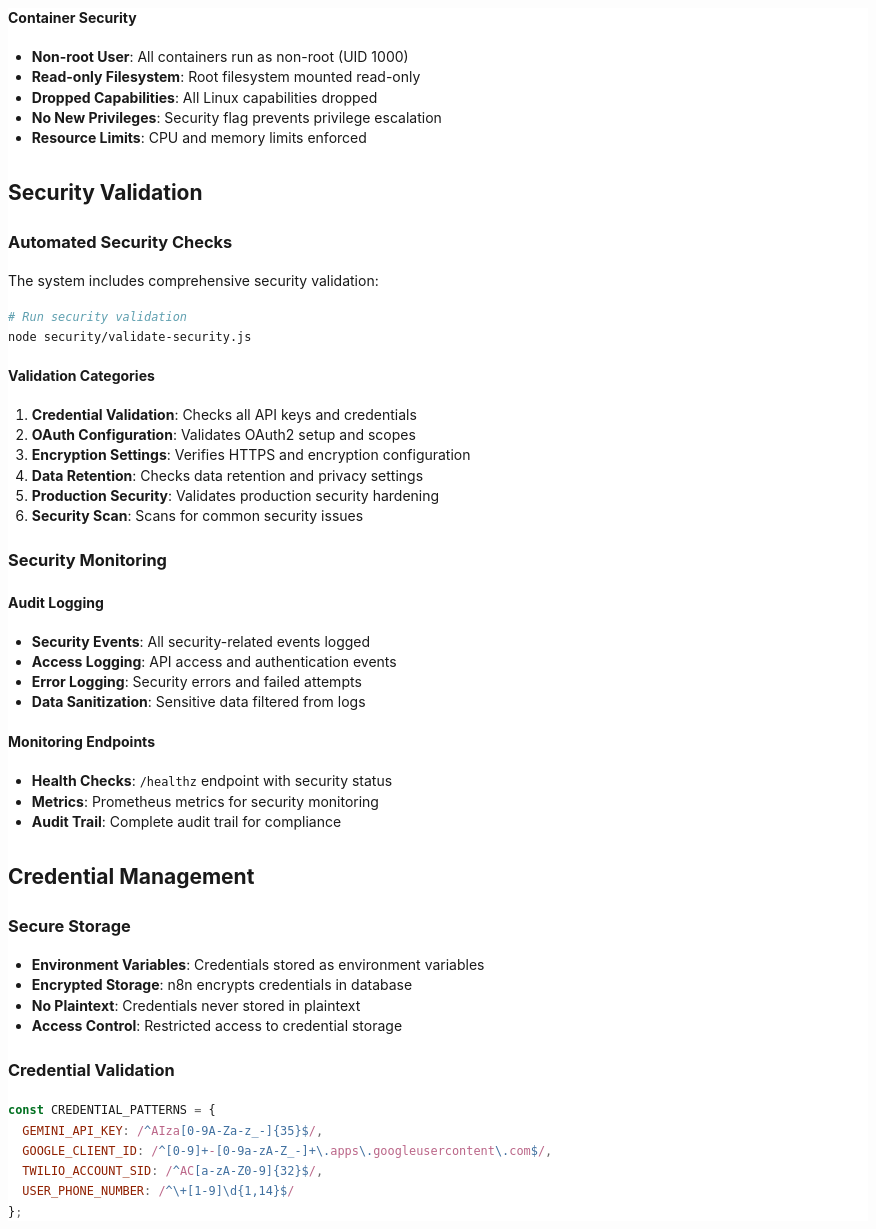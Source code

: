 #### Container Security
- **Non-root User**: All containers run as non-root (UID 1000)
- **Read-only Filesystem**: Root filesystem mounted read-only
- **Dropped Capabilities**: All Linux capabilities dropped
- **No New Privileges**: Security flag prevents privilege escalation
- **Resource Limits**: CPU and memory limits enforced

## Security Validation

### Automated Security Checks

The system includes comprehensive security validation:

```bash
# Run security validation
node security/validate-security.js
```

#### Validation Categories
1. **Credential Validation**: Checks all API keys and credentials
2. **OAuth Configuration**: Validates OAuth2 setup and scopes
3. **Encryption Settings**: Verifies HTTPS and encryption configuration
4. **Data Retention**: Checks data retention and privacy settings
5. **Production Security**: Validates production security hardening
6. **Security Scan**: Scans for common security issues

### Security Monitoring

#### Audit Logging
- **Security Events**: All security-related events logged
- **Access Logging**: API access and authentication events
- **Error Logging**: Security errors and failed attempts
- **Data Sanitization**: Sensitive data filtered from logs

#### Monitoring Endpoints
- **Health Checks**: `/healthz` endpoint with security status
- **Metrics**: Prometheus metrics for security monitoring
- **Audit Trail**: Complete audit trail for compliance

## Credential Management

### Secure Storage
- **Environment Variables**: Credentials stored as environment variables
- **Encrypted Storage**: n8n encrypts credentials in database
- **No Plaintext**: Credentials never stored in plaintext
- **Access Control**: Restricted access to credential storage

### Credential Validation
```javascript
const CREDENTIAL_PATTERNS = {
  GEMINI_API_KEY: /^AIza[0-9A-Za-z_-]{35}$/,
  GOOGLE_CLIENT_ID: /^[0-9]+-[0-9a-zA-Z_-]+\.apps\.googleusercontent\.com$/,
  TWILIO_ACCOUNT_SID: /^AC[a-zA-Z0-9]{32}$/,
  USER_PHONE_NUMBER: /^\+[1-9]\d{1,14}$/
};
```
